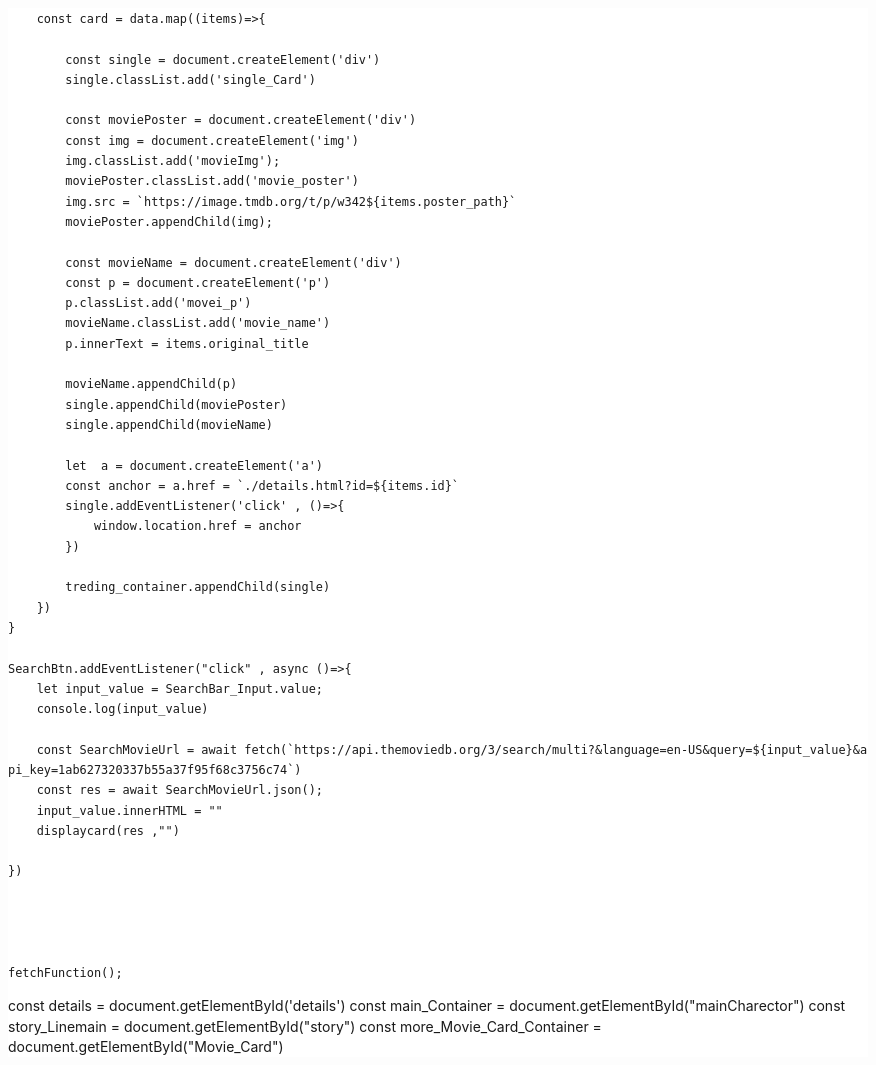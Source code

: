 ```
    const card = data.map((items)=>{
       
        const single = document.createElement('div')
        single.classList.add('single_Card')

        const moviePoster = document.createElement('div')
        const img = document.createElement('img')
        img.classList.add('movieImg');
        moviePoster.classList.add('movie_poster')
        img.src = `https://image.tmdb.org/t/p/w342${items.poster_path}`
        moviePoster.appendChild(img);

        const movieName = document.createElement('div')
        const p = document.createElement('p')
        p.classList.add('movei_p')
        movieName.classList.add('movie_name')
        p.innerText = items.original_title
        
        movieName.appendChild(p)
        single.appendChild(moviePoster)
        single.appendChild(movieName)

        let  a = document.createElement('a')
        const anchor = a.href = `./details.html?id=${items.id}`
        single.addEventListener('click' , ()=>{
            window.location.href = anchor 
        })

        treding_container.appendChild(single)
    })
}

SearchBtn.addEventListener("click" , async ()=>{
    let input_value = SearchBar_Input.value;
    console.log(input_value)
    
    const SearchMovieUrl = await fetch(`https://api.themoviedb.org/3/search/multi?&language=en-US&query=${input_value}&api_key=1ab627320337b55a37f95f68c3756c74`)
    const res = await SearchMovieUrl.json();
    input_value.innerHTML = ""
    displaycard(res ,"")
    
})




fetchFunction();
```

const details = document.getElementById('details')
const main_Container = document.getElementById("mainCharector")
const story_Linemain = document.getElementById("story")
const more_Movie_Card_Container = document.getElementById("Movie_Card")
